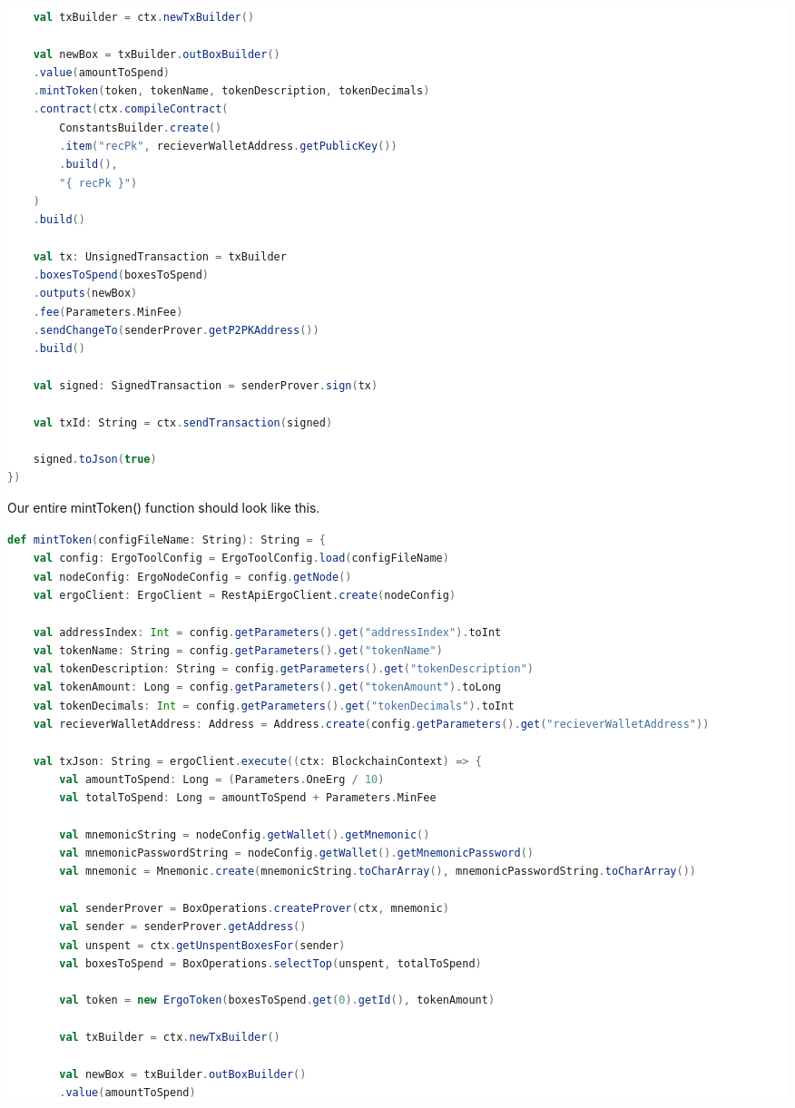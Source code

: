 ```scala
    val txBuilder = ctx.newTxBuilder()
    
    val newBox = txBuilder.outBoxBuilder()
    .value(amountToSpend)
    .mintToken(token, tokenName, tokenDescription, tokenDecimals)
    .contract(ctx.compileContract(
        ConstantsBuilder.create()
        .item("recPk", recieverWalletAddress.getPublicKey())
        .build(),
        "{ recPk }")
    )
    .build()

    val tx: UnsignedTransaction = txBuilder
    .boxesToSpend(boxesToSpend)
    .outputs(newBox)
    .fee(Parameters.MinFee)
    .sendChangeTo(senderProver.getP2PKAddress())
    .build()

    val signed: SignedTransaction = senderProver.sign(tx)

    val txId: String = ctx.sendTransaction(signed)

    signed.toJson(true)
})
```

Our entire mintToken() function should look like this.

```scala
def mintToken(configFileName: String): String = {
    val config: ErgoToolConfig = ErgoToolConfig.load(configFileName)
    val nodeConfig: ErgoNodeConfig = config.getNode()
    val ergoClient: ErgoClient = RestApiErgoClient.create(nodeConfig)

    val addressIndex: Int = config.getParameters().get("addressIndex").toInt
    val tokenName: String = config.getParameters().get("tokenName")
    val tokenDescription: String = config.getParameters().get("tokenDescription")
    val tokenAmount: Long = config.getParameters().get("tokenAmount").toLong
    val tokenDecimals: Int = config.getParameters().get("tokenDecimals").toInt
    val recieverWalletAddress: Address = Address.create(config.getParameters().get("recieverWalletAddress"))

    val txJson: String = ergoClient.execute((ctx: BlockchainContext) => {
        val amountToSpend: Long = (Parameters.OneErg / 10)
        val totalToSpend: Long = amountToSpend + Parameters.MinFee

        val mnemonicString = nodeConfig.getWallet().getMnemonic()
        val mnemonicPasswordString = nodeConfig.getWallet().getMnemonicPassword()
        val mnemonic = Mnemonic.create(mnemonicString.toCharArray(), mnemonicPasswordString.toCharArray())

        val senderProver = BoxOperations.createProver(ctx, mnemonic)
        val sender = senderProver.getAddress()
        val unspent = ctx.getUnspentBoxesFor(sender)
        val boxesToSpend = BoxOperations.selectTop(unspent, totalToSpend)

        val token = new ErgoToken(boxesToSpend.get(0).getId(), tokenAmount)

        val txBuilder = ctx.newTxBuilder()
        
        val newBox = txBuilder.outBoxBuilder()
        .value(amountToSpend)
```